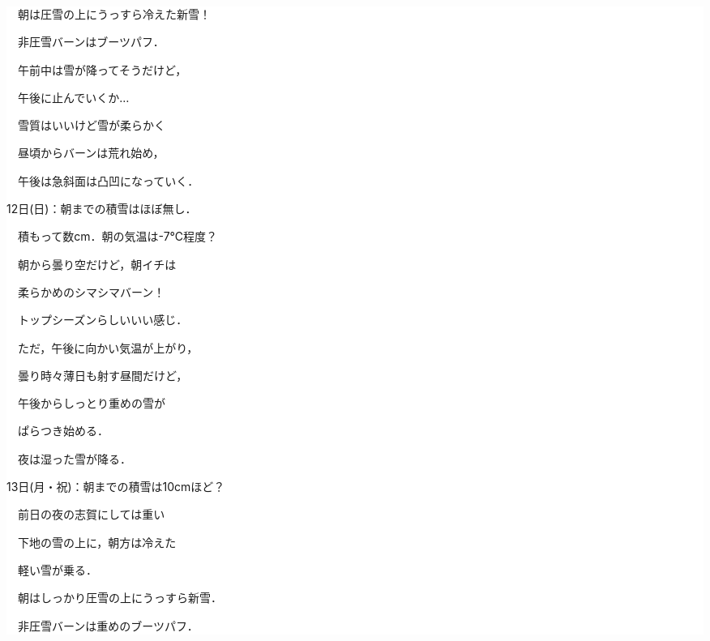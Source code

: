 
　朝は圧雪の上にうっすら冷えた新雪！


　非圧雪バーンはブーツパフ．


　午前中は雪が降ってそうだけど，


　午後に止んでいくか…


　雪質はいいけど雪が柔らかく


　昼頃からバーンは荒れ始め，


　午後は急斜面は凸凹になっていく．





12日(日)：朝までの積雪はほぼ無し．


　積もって数cm．朝の気温は-7℃程度？


　朝から曇り空だけど，朝イチは


　柔らかめのシマシマバーン！


　トップシーズンらしいいい感じ．


　ただ，午後に向かい気温が上がり，


　曇り時々薄日も射す昼間だけど，


　午後からしっとり重めの雪が


　ぱらつき始める．


　夜は湿った雪が降る．





13日(月・祝)：朝までの積雪は10cmほど？


　前日の夜の志賀にしては重い


　下地の雪の上に，朝方は冷えた


　軽い雪が乗る．


　朝はしっかり圧雪の上にうっすら新雪．


　非圧雪バーンは重めのブーツパフ．
